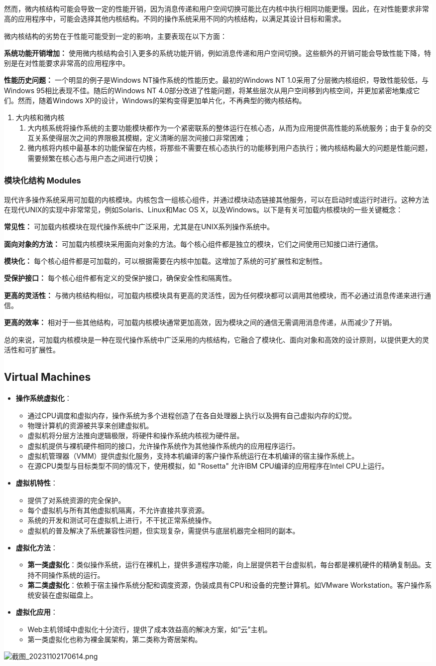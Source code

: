 然而，微内核结构可能会导致一定的性能开销，因为消息传递和用户空间切换可能比在内核中执行相同功能更慢。因此，在对性能要求非常高的应用程序中，可能会选择其他内核结构。不同的操作系统采用不同的内核结构，以满足其设计目标和需求。

微内核结构的劣势在于性能可能受到一定的影响，主要表现在以下方面：

**系统功能开销增加：** 使用微内核结构会引入更多的系统功能开销，例如消息传递和用户空间切换。这些额外的开销可能会导致性能下降，特别是在对性能要求非常高的应用程序中。

**性能历史问题：** 一个明显的例子是Windows NT操作系统的性能历史。最初的Windows NT 1.0采用了分层微内核组织，导致性能较低，与Windows 95相比表现不佳。随后的Windows NT 4.0部分改进了性能问题，将某些层次从用户空间移到内核空间，并更加紧密地集成它们。然而，随着Windows XP的设计，Windows的架构变得更加单片化，不再典型的微内核结构。

1. 大内核和微内核
   1. 大内核系统将操作系统的主要功能模块都作为一个紧密联系的整体运行在核心态，从而为应用提供高性能的系统服务；由于复杂的交互关系使得层次之间的界限极其模糊，定义清晰的层次间接口非常困难；
   2. 微内核将内核中最基本的功能保留在内核，将那些不需要在核心态执行的功能移到用户态执行；微内核结构最大的问题是性能问题，需要频繁在核心态与用户态之间进行切换；

### 模块化结构 Modules

现代许多操作系统采用可加载的内核模块。内核包含一组核心组件，并通过模块动态链接其他服务，可以在启动时或运行时进行。这种方法在现代UNIX的实现中非常常见，例如Solaris、Linux和Mac OS X，以及Windows。以下是有关可加载内核模块的一些关键概念：

**常见性：** 可加载内核模块在现代操作系统中广泛采用，尤其是在UNIX系列操作系统中。

**面向对象的方法：** 可加载内核模块采用面向对象的方法。每个核心组件都是独立的模块，它们之间使用已知接口进行通信。

**模块化：** 每个核心组件都是可加载的，可以根据需要在内核中加载。这增加了系统的可扩展性和定制性。

**受保护接口：** 每个核心组件都有定义的受保护接口，确保安全性和隔离性。

**更高的灵活性：** 与微内核结构相似，可加载内核模块具有更高的灵活性，因为任何模块都可以调用其他模块，而不必通过消息传递来进行通信。

**更高的效率：** 相对于一些其他结构，可加载内核模块通常更加高效，因为模块之间的通信无需调用消息传递，从而减少了开销。

总的来说，可加载内核模块是一种在现代操作系统中广泛采用的内核结构，它融合了模块化、面向对象和高效的设计原则，以提供更大的灵活性和可扩展性。

## Virtual Machines

- **操作系统虚拟化**：
  - 通过CPU调度和虚拟内存，操作系统为多个进程创造了在各自处理器上执行以及拥有自己虚拟内存的幻觉。
  - 物理计算机的资源被共享来创建虚拟机。
  - 虚拟机将分层方法推向逻辑极限，将硬件和操作系统内核视为硬件层。
  - 虚拟机提供与裸机硬件相同的接口，允许操作系统作为其他操作系统内的应用程序运行。
  - 虚拟机管理器（VMM）提供虚拟化服务，支持本机编译的客户操作系统运行在本机编译的宿主操作系统上。
  - 在源CPU类型与目标类型不同的情况下，使用模拟，如 "Rosetta" 允许IBM CPU编译的应用程序在Intel CPU上运行。

- **虚拟机特性**：
  - 提供了对系统资源的完全保护。
  - 每个虚拟机与所有其他虚拟机隔离，不允许直接共享资源。
  - 系统的开发和测试可在虚拟机上进行，不干扰正常系统操作。
  - 虚拟机的普及解决了系统兼容性问题，但实现复杂，需提供与底层机器完全相同的副本。

- **虚拟化方法**：
  - **第一类虚拟化**：类似操作系统，运行在裸机上，提供多道程序功能，向上层提供若干台虚拟机，每台都是裸机硬件的精确复制品。支持不同操作系统的运行。
  - **第二类虚拟化**：依赖于宿主操作系统分配和调度资源，伪装成具有CPU和设备的完整计算机。如VMware Workstation。客户操作系统安装在虚拟磁盘上。

- **虚拟化应用**：
  - Web主机领域中虚拟化十分流行，提供了成本效益高的解决方案，如“云”主机。
  - 第一类虚拟化也称为裸金属架构，第二类称为寄居架构。

![截图_20231102170614.png](https://picture2023-1309715649.cos.ap-beijing.myqcloud.com/img/%25E6%2588%25AA%25E5%259B%25BE_20231102170614.png)
